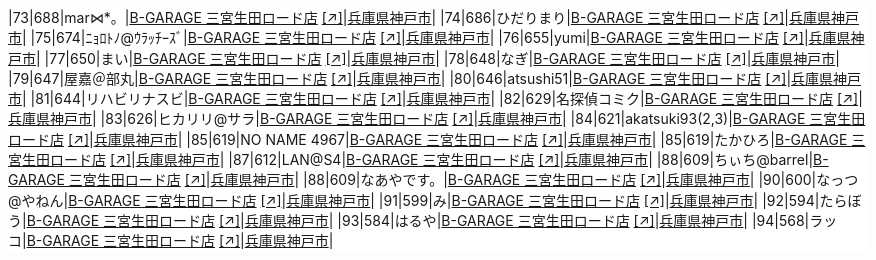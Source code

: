 |73|688|<span class="rank-name-dl">mar⋈*。</span>|<a href="/darts/rank/shops/5b6d27b06ac0735e25d56fb0e5c39bac.html">B-GARAGE 三宮生田ロード店</a> <a href="https://search.dartslive.com/jp/shop/5b6d27b06ac0735e25d56fb0e5c39bac">[↗]</a>|<a href="/darts/rank/兵庫県/神戸市">兵庫県神戸市</a>|
|74|686|<span class="rank-name-dl">ひだりまり</span>|<a href="/darts/rank/shops/5b6d27b06ac0735e25d56fb0e5c39bac.html">B-GARAGE 三宮生田ロード店</a> <a href="https://search.dartslive.com/jp/shop/5b6d27b06ac0735e25d56fb0e5c39bac">[↗]</a>|<a href="/darts/rank/兵庫県/神戸市">兵庫県神戸市</a>|
|75|674|<span class="rank-name-dl">ﾆｮﾛﾄﾉ@ｳﾗｯﾁｰｽﾞ</span>|<a href="/darts/rank/shops/5b6d27b06ac0735e25d56fb0e5c39bac.html">B-GARAGE 三宮生田ロード店</a> <a href="https://search.dartslive.com/jp/shop/5b6d27b06ac0735e25d56fb0e5c39bac">[↗]</a>|<a href="/darts/rank/兵庫県/神戸市">兵庫県神戸市</a>|
|76|655|<span class="rank-name-dl">yumi</span>|<a href="/darts/rank/shops/5b6d27b06ac0735e25d56fb0e5c39bac.html">B-GARAGE 三宮生田ロード店</a> <a href="https://search.dartslive.com/jp/shop/5b6d27b06ac0735e25d56fb0e5c39bac">[↗]</a>|<a href="/darts/rank/兵庫県/神戸市">兵庫県神戸市</a>|
|77|650|<span class="rank-name-dl">まい</span>|<a href="/darts/rank/shops/5b6d27b06ac0735e25d56fb0e5c39bac.html">B-GARAGE 三宮生田ロード店</a> <a href="https://search.dartslive.com/jp/shop/5b6d27b06ac0735e25d56fb0e5c39bac">[↗]</a>|<a href="/darts/rank/兵庫県/神戸市">兵庫県神戸市</a>|
|78|648|<span class="rank-name-dl">なぎ</span>|<a href="/darts/rank/shops/5b6d27b06ac0735e25d56fb0e5c39bac.html">B-GARAGE 三宮生田ロード店</a> <a href="https://search.dartslive.com/jp/shop/5b6d27b06ac0735e25d56fb0e5c39bac">[↗]</a>|<a href="/darts/rank/兵庫県/神戸市">兵庫県神戸市</a>|
|79|647|<span class="rank-name-dl">屋嘉＠部丸</span>|<a href="/darts/rank/shops/5b6d27b06ac0735e25d56fb0e5c39bac.html">B-GARAGE 三宮生田ロード店</a> <a href="https://search.dartslive.com/jp/shop/5b6d27b06ac0735e25d56fb0e5c39bac">[↗]</a>|<a href="/darts/rank/兵庫県/神戸市">兵庫県神戸市</a>|
|80|646|<span class="rank-name-dl">atsushi51</span>|<a href="/darts/rank/shops/5b6d27b06ac0735e25d56fb0e5c39bac.html">B-GARAGE 三宮生田ロード店</a> <a href="https://search.dartslive.com/jp/shop/5b6d27b06ac0735e25d56fb0e5c39bac">[↗]</a>|<a href="/darts/rank/兵庫県/神戸市">兵庫県神戸市</a>|
|81|644|<span class="rank-name-dl">リハビリナスビ</span>|<a href="/darts/rank/shops/5b6d27b06ac0735e25d56fb0e5c39bac.html">B-GARAGE 三宮生田ロード店</a> <a href="https://search.dartslive.com/jp/shop/5b6d27b06ac0735e25d56fb0e5c39bac">[↗]</a>|<a href="/darts/rank/兵庫県/神戸市">兵庫県神戸市</a>|
|82|629|<span class="rank-name-dl">名探偵コミク</span>|<a href="/darts/rank/shops/5b6d27b06ac0735e25d56fb0e5c39bac.html">B-GARAGE 三宮生田ロード店</a> <a href="https://search.dartslive.com/jp/shop/5b6d27b06ac0735e25d56fb0e5c39bac">[↗]</a>|<a href="/darts/rank/兵庫県/神戸市">兵庫県神戸市</a>|
|83|626|<span class="rank-name-dl">ヒカリリ@サラ</span>|<a href="/darts/rank/shops/5b6d27b06ac0735e25d56fb0e5c39bac.html">B-GARAGE 三宮生田ロード店</a> <a href="https://search.dartslive.com/jp/shop/5b6d27b06ac0735e25d56fb0e5c39bac">[↗]</a>|<a href="/darts/rank/兵庫県/神戸市">兵庫県神戸市</a>|
|84|621|<span class="rank-name-dl">akatsuki93(2,3)</span>|<a href="/darts/rank/shops/5b6d27b06ac0735e25d56fb0e5c39bac.html">B-GARAGE 三宮生田ロード店</a> <a href="https://search.dartslive.com/jp/shop/5b6d27b06ac0735e25d56fb0e5c39bac">[↗]</a>|<a href="/darts/rank/兵庫県/神戸市">兵庫県神戸市</a>|
|85|619|<span class="rank-name-dl">NO NAME 4967</span>|<a href="/darts/rank/shops/5b6d27b06ac0735e25d56fb0e5c39bac.html">B-GARAGE 三宮生田ロード店</a> <a href="https://search.dartslive.com/jp/shop/5b6d27b06ac0735e25d56fb0e5c39bac">[↗]</a>|<a href="/darts/rank/兵庫県/神戸市">兵庫県神戸市</a>|
|85|619|<span class="rank-name-dl">たかひろ</span>|<a href="/darts/rank/shops/5b6d27b06ac0735e25d56fb0e5c39bac.html">B-GARAGE 三宮生田ロード店</a> <a href="https://search.dartslive.com/jp/shop/5b6d27b06ac0735e25d56fb0e5c39bac">[↗]</a>|<a href="/darts/rank/兵庫県/神戸市">兵庫県神戸市</a>|
|87|612|<span class="rank-name-dl">LAN@S4</span>|<a href="/darts/rank/shops/5b6d27b06ac0735e25d56fb0e5c39bac.html">B-GARAGE 三宮生田ロード店</a> <a href="https://search.dartslive.com/jp/shop/5b6d27b06ac0735e25d56fb0e5c39bac">[↗]</a>|<a href="/darts/rank/兵庫県/神戸市">兵庫県神戸市</a>|
|88|609|<span class="rank-name-dl">ちぃち@barrel</span>|<a href="/darts/rank/shops/5b6d27b06ac0735e25d56fb0e5c39bac.html">B-GARAGE 三宮生田ロード店</a> <a href="https://search.dartslive.com/jp/shop/5b6d27b06ac0735e25d56fb0e5c39bac">[↗]</a>|<a href="/darts/rank/兵庫県/神戸市">兵庫県神戸市</a>|
|88|609|<span class="rank-name-dl">なあやです。</span>|<a href="/darts/rank/shops/5b6d27b06ac0735e25d56fb0e5c39bac.html">B-GARAGE 三宮生田ロード店</a> <a href="https://search.dartslive.com/jp/shop/5b6d27b06ac0735e25d56fb0e5c39bac">[↗]</a>|<a href="/darts/rank/兵庫県/神戸市">兵庫県神戸市</a>|
|90|600|<span class="rank-name-dl">なっつ@やねん</span>|<a href="/darts/rank/shops/5b6d27b06ac0735e25d56fb0e5c39bac.html">B-GARAGE 三宮生田ロード店</a> <a href="https://search.dartslive.com/jp/shop/5b6d27b06ac0735e25d56fb0e5c39bac">[↗]</a>|<a href="/darts/rank/兵庫県/神戸市">兵庫県神戸市</a>|
|91|599|<span class="rank-name-dl">み</span>|<a href="/darts/rank/shops/5b6d27b06ac0735e25d56fb0e5c39bac.html">B-GARAGE 三宮生田ロード店</a> <a href="https://search.dartslive.com/jp/shop/5b6d27b06ac0735e25d56fb0e5c39bac">[↗]</a>|<a href="/darts/rank/兵庫県/神戸市">兵庫県神戸市</a>|
|92|594|<span class="rank-name-dl">たらぼう</span>|<a href="/darts/rank/shops/5b6d27b06ac0735e25d56fb0e5c39bac.html">B-GARAGE 三宮生田ロード店</a> <a href="https://search.dartslive.com/jp/shop/5b6d27b06ac0735e25d56fb0e5c39bac">[↗]</a>|<a href="/darts/rank/兵庫県/神戸市">兵庫県神戸市</a>|
|93|584|<span class="rank-name-dl">はるや</span>|<a href="/darts/rank/shops/5b6d27b06ac0735e25d56fb0e5c39bac.html">B-GARAGE 三宮生田ロード店</a> <a href="https://search.dartslive.com/jp/shop/5b6d27b06ac0735e25d56fb0e5c39bac">[↗]</a>|<a href="/darts/rank/兵庫県/神戸市">兵庫県神戸市</a>|
|94|568|<span class="rank-name-dl">ラッコ</span>|<a href="/darts/rank/shops/5b6d27b06ac0735e25d56fb0e5c39bac.html">B-GARAGE 三宮生田ロード店</a> <a href="https://search.dartslive.com/jp/shop/5b6d27b06ac0735e25d56fb0e5c39bac">[↗]</a>|<a href="/darts/rank/兵庫県/神戸市">兵庫県神戸市</a>|